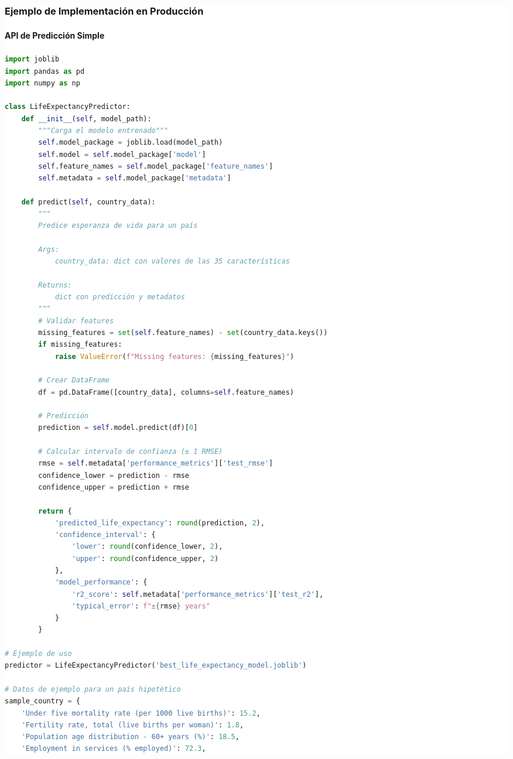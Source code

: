 ### Ejemplo de Implementación en Producción

#### API de Predicción Simple
```python
import joblib
import pandas as pd
import numpy as np

class LifeExpectancyPredictor:
    def __init__(self, model_path):
        """Carga el modelo entrenado"""
        self.model_package = joblib.load(model_path)
        self.model = self.model_package['model']
        self.feature_names = self.model_package['feature_names']
        self.metadata = self.model_package['metadata']
    
    def predict(self, country_data):
        """
        Predice esperanza de vida para un país
        
        Args:
            country_data: dict con valores de las 35 características
            
        Returns:
            dict con predicción y metadatos
        """
        # Validar features
        missing_features = set(self.feature_names) - set(country_data.keys())
        if missing_features:
            raise ValueError(f"Missing features: {missing_features}")
        
        # Crear DataFrame
        df = pd.DataFrame([country_data], columns=self.feature_names)
        
        # Predicción
        prediction = self.model.predict(df)[0]
        
        # Calcular intervalo de confianza (± 1 RMSE)
        rmse = self.metadata['performance_metrics']['test_rmse']
        confidence_lower = prediction - rmse
        confidence_upper = prediction + rmse
        
        return {
            'predicted_life_expectancy': round(prediction, 2),
            'confidence_interval': {
                'lower': round(confidence_lower, 2),
                'upper': round(confidence_upper, 2)
            },
            'model_performance': {
                'r2_score': self.metadata['performance_metrics']['test_r2'],
                'typical_error': f"±{rmse} years"
            }
        }

# Ejemplo de uso
predictor = LifeExpectancyPredictor('best_life_expectancy_model.joblib')

# Datos de ejemplo para un país hipotético
sample_country = {
    'Under five mortality rate (per 1000 live births)': 15.2,
    'Fertility rate, total (live births per woman)': 1.8,
    'Population age distribution - 60+ years (%)': 18.5,
    'Employment in services (% employed)': 72.3,
```
